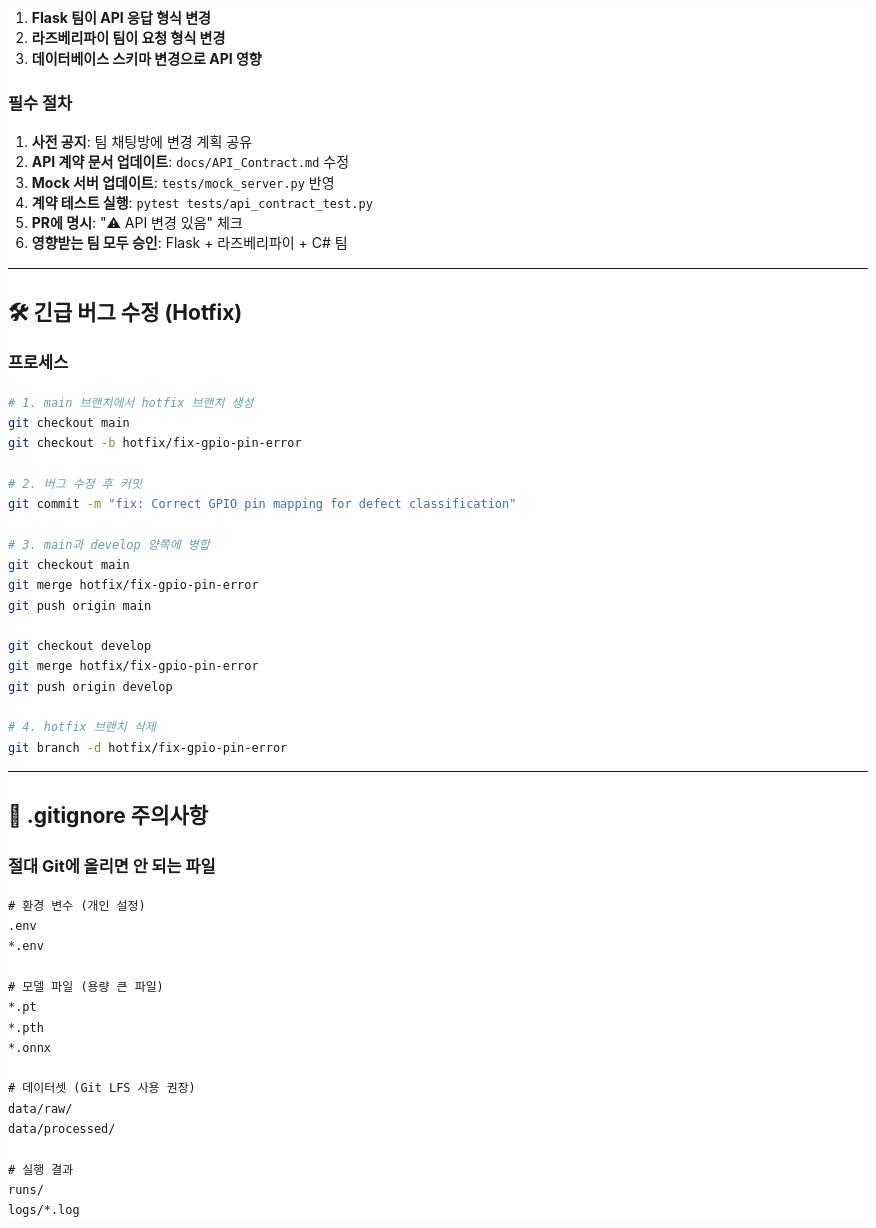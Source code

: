 1. **Flask 팀이 API 응답 형식 변경**
2. **라즈베리파이 팀이 요청 형식 변경**
3. **데이터베이스 스키마 변경으로 API 영향**

### 필수 절차

1. **사전 공지**: 팀 채팅방에 변경 계획 공유
2. **API 계약 문서 업데이트**: `docs/API_Contract.md` 수정
3. **Mock 서버 업데이트**: `tests/mock_server.py` 반영
4. **계약 테스트 실행**: `pytest tests/api_contract_test.py`
5. **PR에 명시**: "⚠️ API 변경 있음" 체크
6. **영향받는 팀 모두 승인**: Flask + 라즈베리파이 + C# 팀

---

## 🛠️ 긴급 버그 수정 (Hotfix)

### 프로세스

```bash
# 1. main 브랜치에서 hotfix 브랜치 생성
git checkout main
git checkout -b hotfix/fix-gpio-pin-error

# 2. 버그 수정 후 커밋
git commit -m "fix: Correct GPIO pin mapping for defect classification"

# 3. main과 develop 양쪽에 병합
git checkout main
git merge hotfix/fix-gpio-pin-error
git push origin main

git checkout develop
git merge hotfix/fix-gpio-pin-error
git push origin develop

# 4. hotfix 브랜치 삭제
git branch -d hotfix/fix-gpio-pin-error
```

---

## 📝 .gitignore 주의사항

### 절대 Git에 올리면 안 되는 파일

```gitignore
# 환경 변수 (개인 설정)
.env
*.env

# 모델 파일 (용량 큰 파일)
*.pt
*.pth
*.onnx

# 데이터셋 (Git LFS 사용 권장)
data/raw/
data/processed/

# 실행 결과
runs/
logs/*.log

```